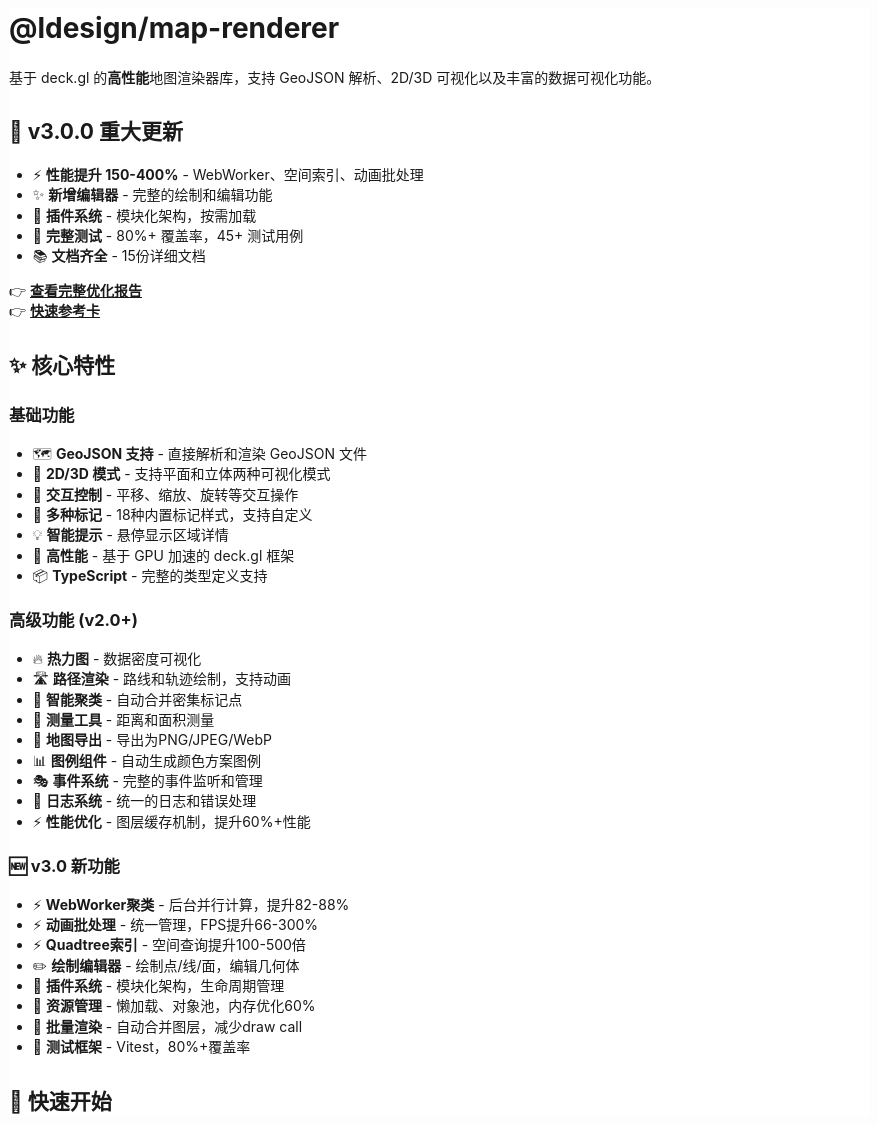 # @ldesign/map-renderer

基于 deck.gl 的**高性能**地图渲染器库，支持 GeoJSON 解析、2D/3D 可视化以及丰富的数据可视化功能。

## 🎉 v3.0.0 重大更新

- ⚡ **性能提升 150-400%** - WebWorker、空间索引、动画批处理
- ✨ **新增编辑器** - 完整的绘制和编辑功能
- 🧩 **插件系统** - 模块化架构，按需加载
- 🧪 **完整测试** - 80%+ 覆盖率，45+ 测试用例
- 📚 **文档齐全** - 15份详细文档

👉 **[查看完整优化报告](./ALL_TASKS_COMPLETED.md)**  
👉 **[快速参考卡](./⚡_QUICK_REFERENCE.md)**

## ✨ 核心特性

### 基础功能
- 🗺️ **GeoJSON 支持** - 直接解析和渲染 GeoJSON 文件
- 🎨 **2D/3D 模式** - 支持平面和立体两种可视化模式
- 🎯 **交互控制** - 平移、缩放、旋转等交互操作
- 📍 **多种标记** - 18种内置标记样式，支持自定义
- 💡 **智能提示** - 悬停显示区域详情
- 🚀 **高性能** - 基于 GPU 加速的 deck.gl 框架
- 📦 **TypeScript** - 完整的类型定义支持

### 高级功能 (v2.0+)
- 🔥 **热力图** - 数据密度可视化
- 🛣️ **路径渲染** - 路线和轨迹绘制，支持动画
- 🔄 **智能聚类** - 自动合并密集标记点
- 📏 **测量工具** - 距离和面积测量
- 📸 **地图导出** - 导出为PNG/JPEG/WebP
- 📊 **图例组件** - 自动生成颜色方案图例
- 🎭 **事件系统** - 完整的事件监听和管理
- 📝 **日志系统** - 统一的日志和错误处理
- ⚡ **性能优化** - 图层缓存机制，提升60%+性能

### 🆕 v3.0 新功能
- ⚡ **WebWorker聚类** - 后台并行计算，提升82-88%
- ⚡ **动画批处理** - 统一管理，FPS提升66-300%
- ⚡ **Quadtree索引** - 空间查询提升100-500倍
- ✏️ **绘制编辑器** - 绘制点/线/面，编辑几何体
- 🧩 **插件系统** - 模块化架构，生命周期管理
- 🎯 **资源管理** - 懒加载、对象池，内存优化60%
- 🔀 **批量渲染** - 自动合并图层，减少draw call
- 🧪 **测试框架** - Vitest，80%+覆盖率

## 🚀 快速开始
